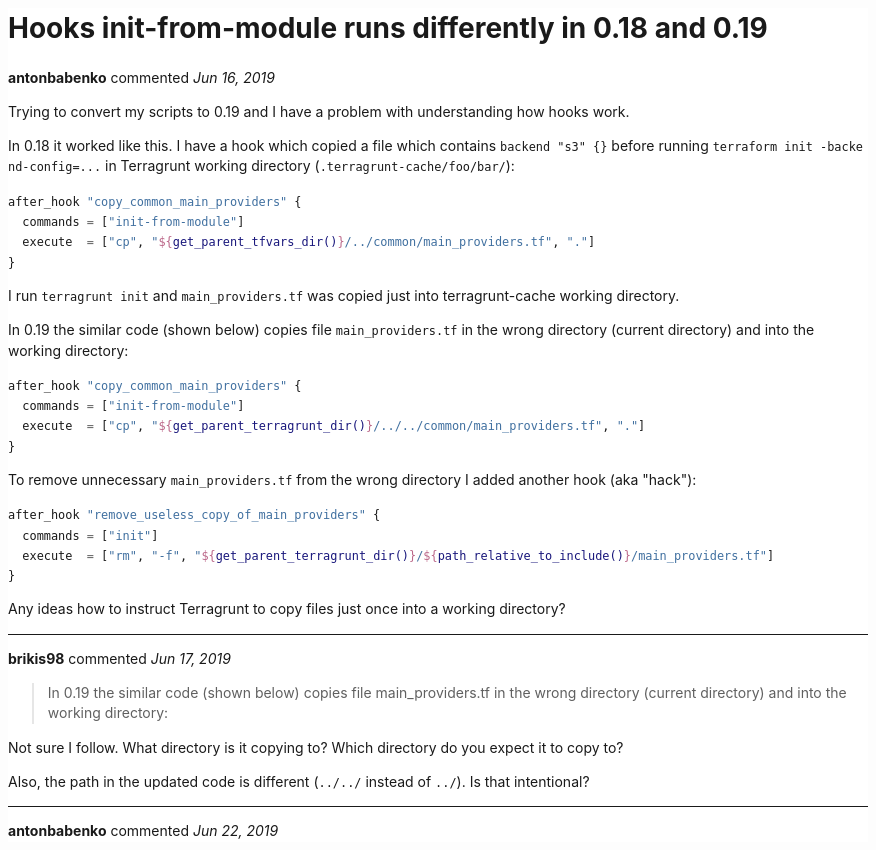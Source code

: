 # Hooks init-from-module runs differently in 0.18 and 0.19

**antonbabenko** commented *Jun 16, 2019*

Trying to convert my scripts to 0.19 and I have a problem with understanding how hooks work.

In 0.18 it worked like this. I have a hook which copied a file which contains `backend "s3" {}` before running `terraform init -backend-config=...` in Terragrunt working directory (`.terragrunt-cache/foo/bar/`):

```terraform
after_hook "copy_common_main_providers" {
  commands = ["init-from-module"]
  execute  = ["cp", "${get_parent_tfvars_dir()}/../common/main_providers.tf", "."]
}
```

I run `terragrunt init` and `main_providers.tf` was copied just into terragrunt-cache working directory.

In 0.19 the similar code (shown below) copies file `main_providers.tf` in the wrong directory (current directory) and into the working directory:

```terraform
after_hook "copy_common_main_providers" {
  commands = ["init-from-module"]
  execute  = ["cp", "${get_parent_terragrunt_dir()}/../../common/main_providers.tf", "."]
}
```

To remove unnecessary `main_providers.tf` from the wrong directory I added another hook (aka "hack"):
```terraform
after_hook "remove_useless_copy_of_main_providers" {
  commands = ["init"]
  execute  = ["rm", "-f", "${get_parent_terragrunt_dir()}/${path_relative_to_include()}/main_providers.tf"]
}
``` 

Any ideas how to instruct Terragrunt to copy files just once into a working directory?
<br />
***


**brikis98** commented *Jun 17, 2019*

> In 0.19 the similar code (shown below) copies file main_providers.tf in the wrong directory (current directory) and into the working directory:

Not sure I follow. What directory is it copying to? Which directory do you expect it to copy to?

Also, the path in the updated code is different (`../../` instead of `../`). Is that intentional?


***

**antonbabenko** commented *Jun 22, 2019*
